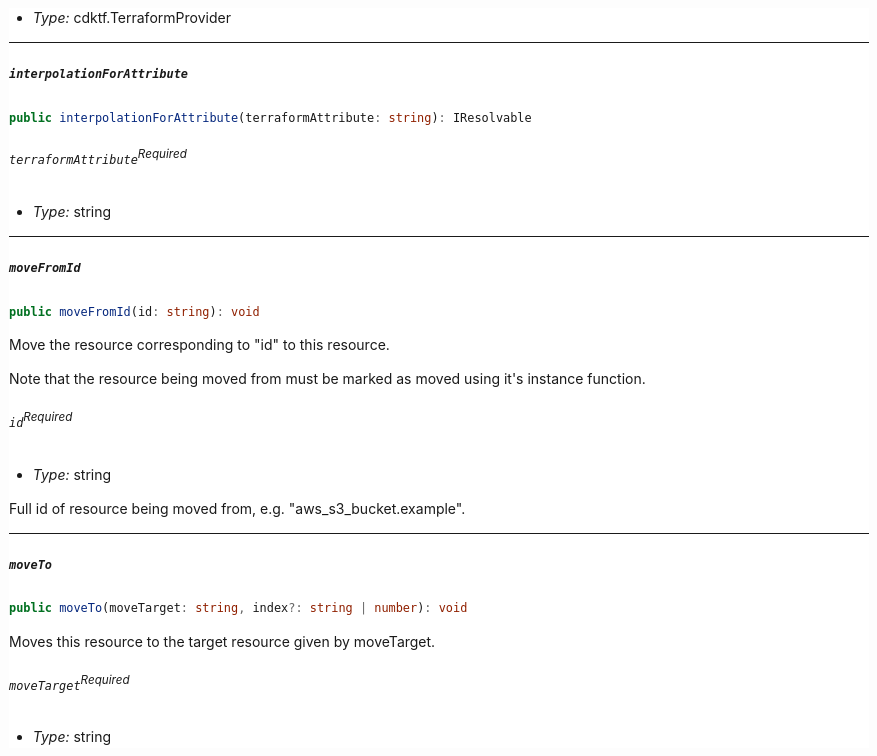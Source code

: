 - *Type:* cdktf.TerraformProvider

---

##### `interpolationForAttribute` <a name="interpolationForAttribute" id="@cdktf/provider-ionoscloud.containerRegistryToken.ContainerRegistryToken.interpolationForAttribute"></a>

```typescript
public interpolationForAttribute(terraformAttribute: string): IResolvable
```

###### `terraformAttribute`<sup>Required</sup> <a name="terraformAttribute" id="@cdktf/provider-ionoscloud.containerRegistryToken.ContainerRegistryToken.interpolationForAttribute.parameter.terraformAttribute"></a>

- *Type:* string

---

##### `moveFromId` <a name="moveFromId" id="@cdktf/provider-ionoscloud.containerRegistryToken.ContainerRegistryToken.moveFromId"></a>

```typescript
public moveFromId(id: string): void
```

Move the resource corresponding to "id" to this resource.

Note that the resource being moved from must be marked as moved using it's instance function.

###### `id`<sup>Required</sup> <a name="id" id="@cdktf/provider-ionoscloud.containerRegistryToken.ContainerRegistryToken.moveFromId.parameter.id"></a>

- *Type:* string

Full id of resource being moved from, e.g. "aws_s3_bucket.example".

---

##### `moveTo` <a name="moveTo" id="@cdktf/provider-ionoscloud.containerRegistryToken.ContainerRegistryToken.moveTo"></a>

```typescript
public moveTo(moveTarget: string, index?: string | number): void
```

Moves this resource to the target resource given by moveTarget.

###### `moveTarget`<sup>Required</sup> <a name="moveTarget" id="@cdktf/provider-ionoscloud.containerRegistryToken.ContainerRegistryToken.moveTo.parameter.moveTarget"></a>

- *Type:* string
